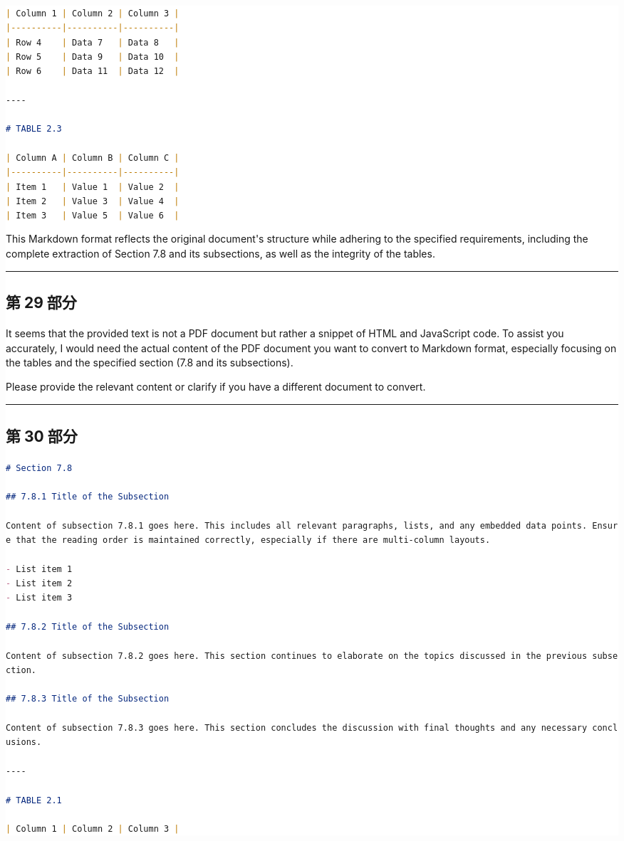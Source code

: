 ```markdown
| Column 1 | Column 2 | Column 3 |
|----------|----------|----------|
| Row 4    | Data 7   | Data 8   |
| Row 5    | Data 9   | Data 10  |
| Row 6    | Data 11  | Data 12  |

----

# TABLE 2.3

| Column A | Column B | Column C |
|----------|----------|----------|
| Item 1   | Value 1  | Value 2  |
| Item 2   | Value 3  | Value 4  |
| Item 3   | Value 5  | Value 6  |
```

This Markdown format reflects the original document's structure while adhering to the specified requirements, including the complete extraction of Section 7.8 and its subsections, as well as the integrity of the tables.

---

## 第 29 部分

It seems that the provided text is not a PDF document but rather a snippet of HTML and JavaScript code. To assist you accurately, I would need the actual content of the PDF document you want to convert to Markdown format, especially focusing on the tables and the specified section (7.8 and its subsections).

Please provide the relevant content or clarify if you have a different document to convert.

---

## 第 30 部分

```markdown
# Section 7.8

## 7.8.1 Title of the Subsection

Content of subsection 7.8.1 goes here. This includes all relevant paragraphs, lists, and any embedded data points. Ensure that the reading order is maintained correctly, especially if there are multi-column layouts.

- List item 1
- List item 2
- List item 3

## 7.8.2 Title of the Subsection

Content of subsection 7.8.2 goes here. This section continues to elaborate on the topics discussed in the previous subsection.

## 7.8.3 Title of the Subsection

Content of subsection 7.8.3 goes here. This section concludes the discussion with final thoughts and any necessary conclusions.

----

# TABLE 2.1

| Column 1 | Column 2 | Column 3 |
```